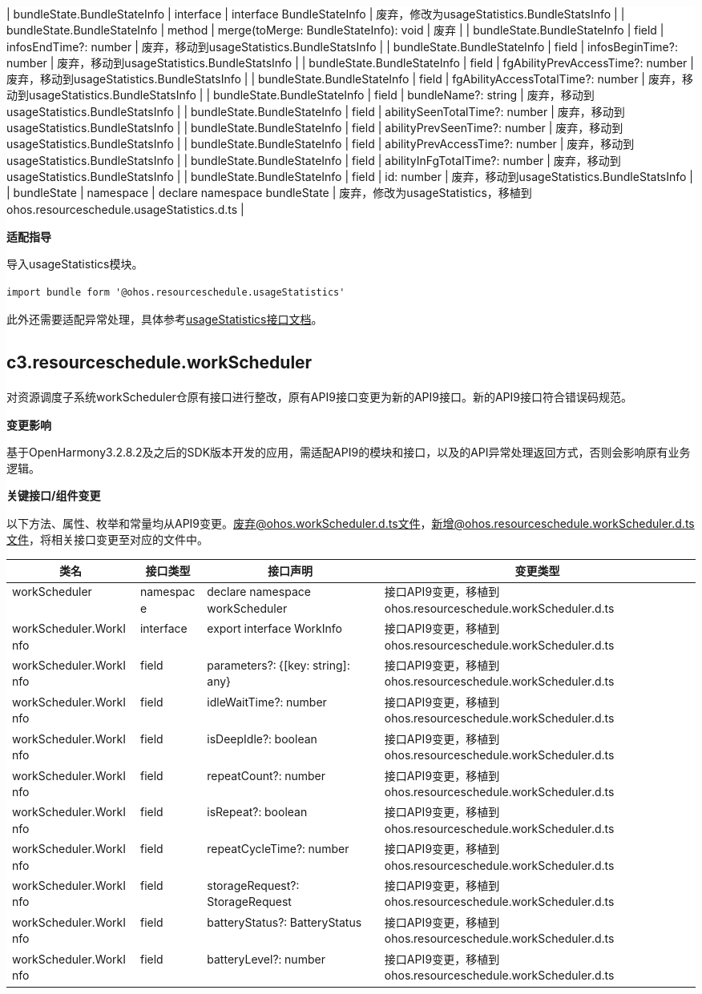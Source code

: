| bundleState.BundleStateInfo               | interface | interface BundleStateInfo                                    | 废弃，修改为usageStatistics.BundleStatsInfo                  |
| bundleState.BundleStateInfo               | method    | merge(toMerge: BundleStateInfo): void                        | 废弃                                                         |
| bundleState.BundleStateInfo               | field     | infosEndTime?: number                                        | 废弃，移动到usageStatistics.BundleStatsInfo                  |
| bundleState.BundleStateInfo               | field     | infosBeginTime?: number                                      | 废弃，移动到usageStatistics.BundleStatsInfo                  |
| bundleState.BundleStateInfo               | field     | fgAbilityPrevAccessTime?: number                             | 废弃，移动到usageStatistics.BundleStatsInfo                  |
| bundleState.BundleStateInfo               | field     | fgAbilityAccessTotalTime?: number                            | 废弃，移动到usageStatistics.BundleStatsInfo                  |
| bundleState.BundleStateInfo               | field     | bundleName?: string                                          | 废弃，移动到usageStatistics.BundleStatsInfo                  |
| bundleState.BundleStateInfo               | field     | abilitySeenTotalTime?: number                                | 废弃，移动到usageStatistics.BundleStatsInfo                  |
| bundleState.BundleStateInfo               | field     | abilityPrevSeenTime?: number                                 | 废弃，移动到usageStatistics.BundleStatsInfo                  |
| bundleState.BundleStateInfo               | field     | abilityPrevAccessTime?: number                               | 废弃，移动到usageStatistics.BundleStatsInfo                  |
| bundleState.BundleStateInfo               | field     | abilityInFgTotalTime?: number                                | 废弃，移动到usageStatistics.BundleStatsInfo                  |
| bundleState.BundleStateInfo               | field     | id: number                                                   | 废弃，移动到usageStatistics.BundleStatsInfo                  |
| bundleState                               | namespace | declare namespace bundleState                                | 废弃，修改为usageStatistics，移植到ohos.resourceschedule.usageStatistics.d.ts |


**适配指导**<br>

导入usageStatistics模块。
```
import bundle form '@ohos.resourceschedule.usageStatistics'
```
此外还需要适配异常处理，具体参考[usageStatistics接口文档](https://gitee.com/openharmony/docs/tree/OpenHarmony-3.2-Beta4/zh-cn/application-dev/referenceapis/js-apis-resourceschedule-deviceUsageStatistics.md)。


## c3.resourceschedule.workScheduler 
对资源调度子系统workScheduler仓原有接口进行整改，原有API9接口变更为新的API9接口。新的API9接口符合错误码规范。

**变更影响**

基于OpenHarmony3.2.8.2及之后的SDK版本开发的应用，需适配API9的模块和接口，以及的API异常处理返回方式，否则会影响原有业务逻辑。

**关键接口/组件变更**

以下方法、属性、枚举和常量均从API9变更。废弃@ohos.workScheduler.d.ts文件，新增@ohos.resourceschedule.workScheduler.d.ts文件，将相关接口变更至对应的文件中。

| 类名 | 接口类型 | 接口声明 | 变更类型 | 
|  -- | -- | -- | -- |
| workScheduler | namespace | declare namespace workScheduler | 接口API9变更，移植到ohos.resourceschedule.workScheduler.d.ts | 
| workScheduler.WorkInfo | interface | export interface WorkInfo | 接口API9变更，移植到ohos.resourceschedule.workScheduler.d.ts | 
| workScheduler.WorkInfo | field | parameters?: {[key: string]: any} | 接口API9变更，移植到ohos.resourceschedule.workScheduler.d.ts | 
| workScheduler.WorkInfo | field | idleWaitTime?: number | 接口API9变更，移植到ohos.resourceschedule.workScheduler.d.ts | 
| workScheduler.WorkInfo | field | isDeepIdle?: boolean | 接口API9变更，移植到ohos.resourceschedule.workScheduler.d.ts | 
| workScheduler.WorkInfo | field | repeatCount?: number | 接口API9变更，移植到ohos.resourceschedule.workScheduler.d.ts | 
| workScheduler.WorkInfo | field | isRepeat?: boolean | 接口API9变更，移植到ohos.resourceschedule.workScheduler.d.ts | 
| workScheduler.WorkInfo | field | repeatCycleTime?: number | 接口API9变更，移植到ohos.resourceschedule.workScheduler.d.ts | 
| workScheduler.WorkInfo | field | storageRequest?: StorageRequest | 接口API9变更，移植到ohos.resourceschedule.workScheduler.d.ts | 
| workScheduler.WorkInfo | field | batteryStatus?: BatteryStatus | 接口API9变更，移植到ohos.resourceschedule.workScheduler.d.ts | 
| workScheduler.WorkInfo | field | batteryLevel?: number | 接口API9变更，移植到ohos.resourceschedule.workScheduler.d.ts | 